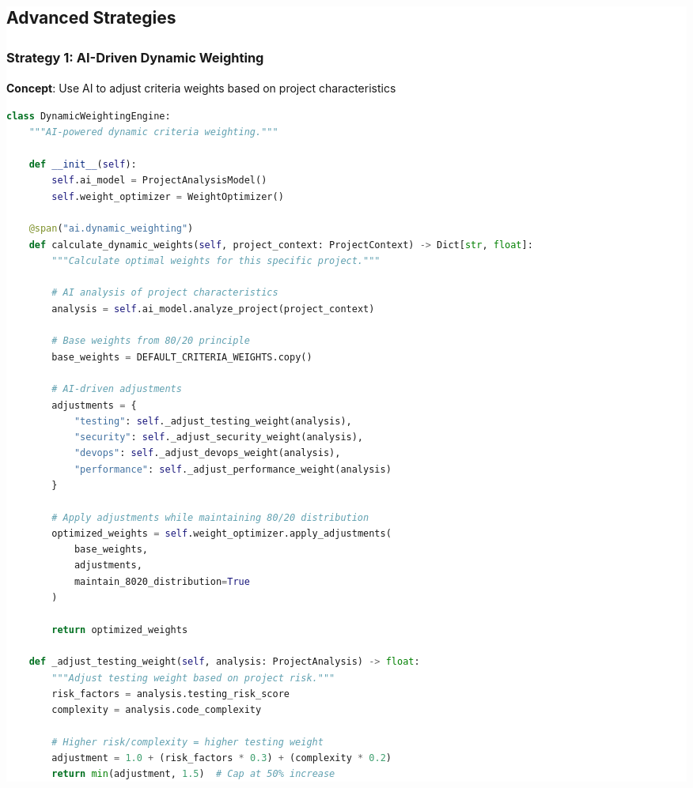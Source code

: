 
## Advanced Strategies

### Strategy 1: AI-Driven Dynamic Weighting
**Concept**: Use AI to adjust criteria weights based on project characteristics

```python
class DynamicWeightingEngine:
    """AI-powered dynamic criteria weighting."""
    
    def __init__(self):
        self.ai_model = ProjectAnalysisModel()
        self.weight_optimizer = WeightOptimizer()
    
    @span("ai.dynamic_weighting")
    def calculate_dynamic_weights(self, project_context: ProjectContext) -> Dict[str, float]:
        """Calculate optimal weights for this specific project."""
        
        # AI analysis of project characteristics
        analysis = self.ai_model.analyze_project(project_context)
        
        # Base weights from 80/20 principle
        base_weights = DEFAULT_CRITERIA_WEIGHTS.copy()
        
        # AI-driven adjustments
        adjustments = {
            "testing": self._adjust_testing_weight(analysis),
            "security": self._adjust_security_weight(analysis), 
            "devops": self._adjust_devops_weight(analysis),
            "performance": self._adjust_performance_weight(analysis)
        }
        
        # Apply adjustments while maintaining 80/20 distribution
        optimized_weights = self.weight_optimizer.apply_adjustments(
            base_weights, 
            adjustments,
            maintain_8020_distribution=True
        )
        
        return optimized_weights
    
    def _adjust_testing_weight(self, analysis: ProjectAnalysis) -> float:
        """Adjust testing weight based on project risk."""
        risk_factors = analysis.testing_risk_score
        complexity = analysis.code_complexity
        
        # Higher risk/complexity = higher testing weight
        adjustment = 1.0 + (risk_factors * 0.3) + (complexity * 0.2)
        return min(adjustment, 1.5)  # Cap at 50% increase
```
